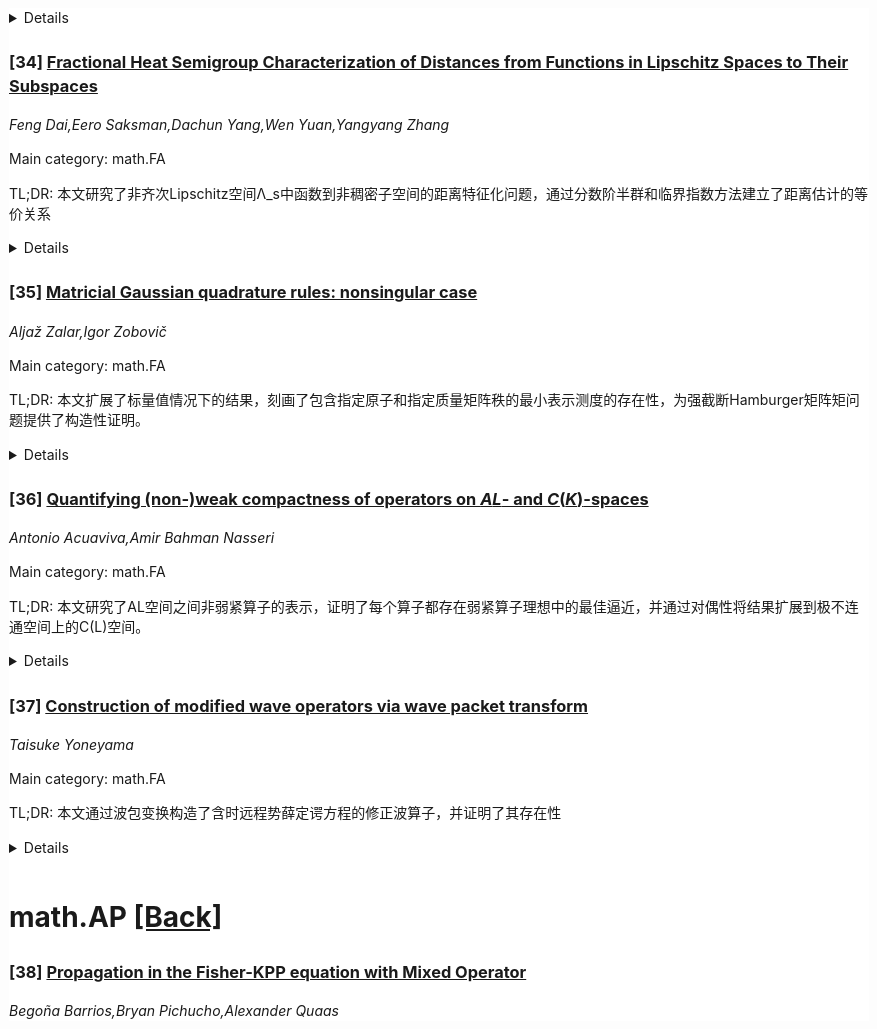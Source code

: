 
<details><summary>Details</summary></details>


### [34] [Fractional Heat Semigroup Characterization of Distances from Functions in Lipschitz Spaces to Their Subspaces](https://arxiv.org/abs/2508.21269)
*Feng Dai,Eero Saksman,Dachun Yang,Wen Yuan,Yangyang Zhang*

Main category: math.FA

TL;DR: 本文研究了非齐次Lipschitz空间Λ_s中函数到非稠密子空间的距离特征化问题，通过分数阶半群和临界指数方法建立了距离估计的等价关系


<details><summary>Details</summary></details>


### [35] [Matricial Gaussian quadrature rules: nonsingular case](https://arxiv.org/abs/2508.21534)
*Aljaž Zalar,Igor Zobovič*

Main category: math.FA

TL;DR: 本文扩展了标量值情况下的结果，刻画了包含指定原子和指定质量矩阵秩的最小表示测度的存在性，为强截断Hamburger矩阵矩问题提供了构造性证明。


<details><summary>Details</summary></details>


### [36] [Quantifying (non-)weak compactness of operators on $AL$- and $C(K)$-spaces](https://arxiv.org/abs/2508.21543)
*Antonio Acuaviva,Amir Bahman Nasseri*

Main category: math.FA

TL;DR: 本文研究了AL空间之间非弱紧算子的表示，证明了每个算子都存在弱紧算子理想中的最佳逼近，并通过对偶性将结果扩展到极不连通空间上的C(L)空间。


<details><summary>Details</summary></details>


### [37] [Construction of modified wave operators via wave packet transform](https://arxiv.org/abs/2508.21598)
*Taisuke Yoneyama*

Main category: math.FA

TL;DR: 本文通过波包变换构造了含时远程势薛定谔方程的修正波算子，并证明了其存在性


<details><summary>Details</summary></details>


<div id='math.AP'></div>

# math.AP [[Back]](#toc)

### [38] [Propagation in the Fisher-KPP equation with Mixed Operator](https://arxiv.org/abs/2508.21151)
*Begoña Barrios,Bryan Pichucho,Alexander Quaas*

